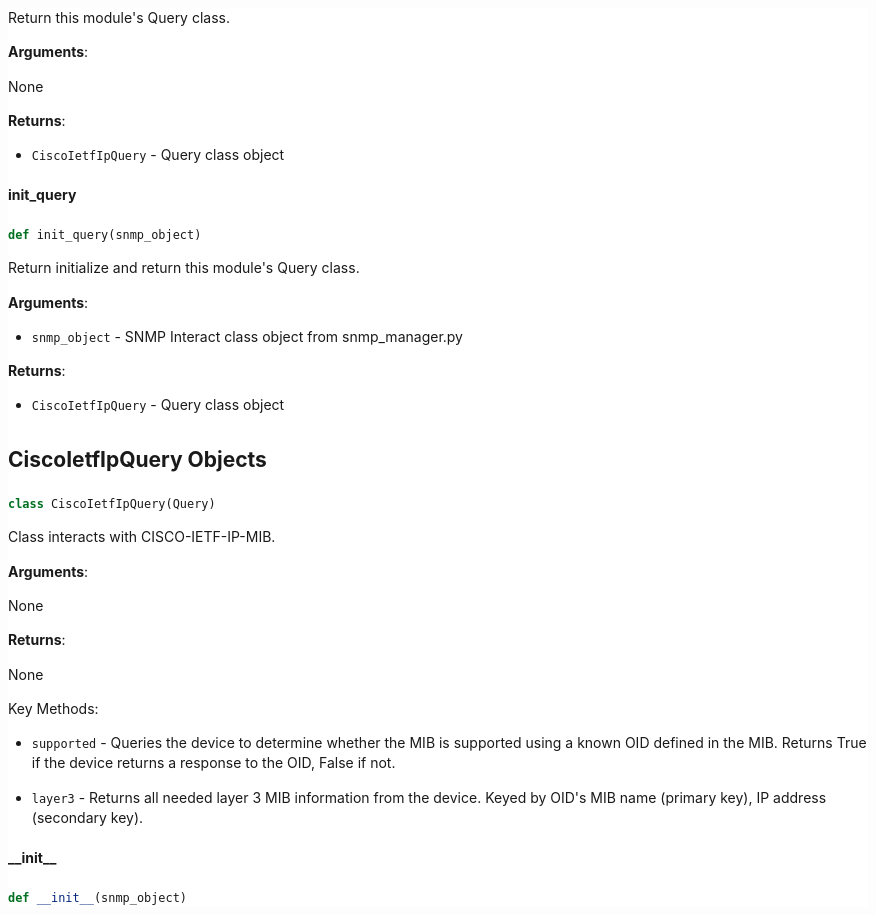 Return this module's Query class.

**Arguments**:

  None


**Returns**:

- `CiscoIetfIpQuery` - Query class object

<a id="snmp.mib.cisco.mib_ciscoietfip.init_query"></a>

#### init\_query

```python
def init_query(snmp_object)
```

Return initialize and return this module's Query class.

**Arguments**:

- `snmp_object` - SNMP Interact class object from snmp_manager.py


**Returns**:

- `CiscoIetfIpQuery` - Query class object

<a id="snmp.mib.cisco.mib_ciscoietfip.CiscoIetfIpQuery"></a>

## CiscoIetfIpQuery Objects

```python
class CiscoIetfIpQuery(Query)
```

Class interacts with CISCO-IETF-IP-MIB.

**Arguments**:

  None


**Returns**:

  None

  Key Methods:

- `supported` - Queries the device to determine whether the MIB is
  supported using a known OID defined in the MIB. Returns True
  if the device returns a response to the OID, False if not.

- `layer3` - Returns all needed layer 3 MIB information from the device.
  Keyed by OID's MIB name (primary key), IP address (secondary key).

<a id="snmp.mib.cisco.mib_ciscoietfip.CiscoIetfIpQuery.__init__"></a>

#### \_\_init\_\_

```python
def __init__(snmp_object)
```
